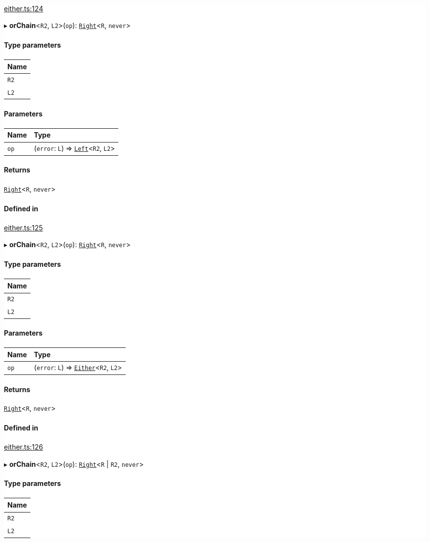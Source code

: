 [either.ts:124](https://github.com/lammonaaf/t-tasks/blob/69289b9/src/either.ts#L124)

▸ **orChain**<`R2`, `L2`\>(`op`): [`Right`](Right.md)<`R`, `never`\>

#### Type parameters

| Name |
| :------ |
| `R2` |
| `L2` |

#### Parameters

| Name | Type |
| :------ | :------ |
| `op` | (`error`: `L`) => [`Left`](Left.md)<`R2`, `L2`\> |

#### Returns

[`Right`](Right.md)<`R`, `never`\>

#### Defined in

[either.ts:125](https://github.com/lammonaaf/t-tasks/blob/69289b9/src/either.ts#L125)

▸ **orChain**<`R2`, `L2`\>(`op`): [`Right`](Right.md)<`R`, `never`\>

#### Type parameters

| Name |
| :------ |
| `R2` |
| `L2` |

#### Parameters

| Name | Type |
| :------ | :------ |
| `op` | (`error`: `L`) => [`Either`](../modules.md#either)<`R2`, `L2`\> |

#### Returns

[`Right`](Right.md)<`R`, `never`\>

#### Defined in

[either.ts:126](https://github.com/lammonaaf/t-tasks/blob/69289b9/src/either.ts#L126)

▸ **orChain**<`R2`, `L2`\>(`op`): [`Right`](Right.md)<`R` \| `R2`, `never`\>

#### Type parameters

| Name |
| :------ |
| `R2` |
| `L2` |
